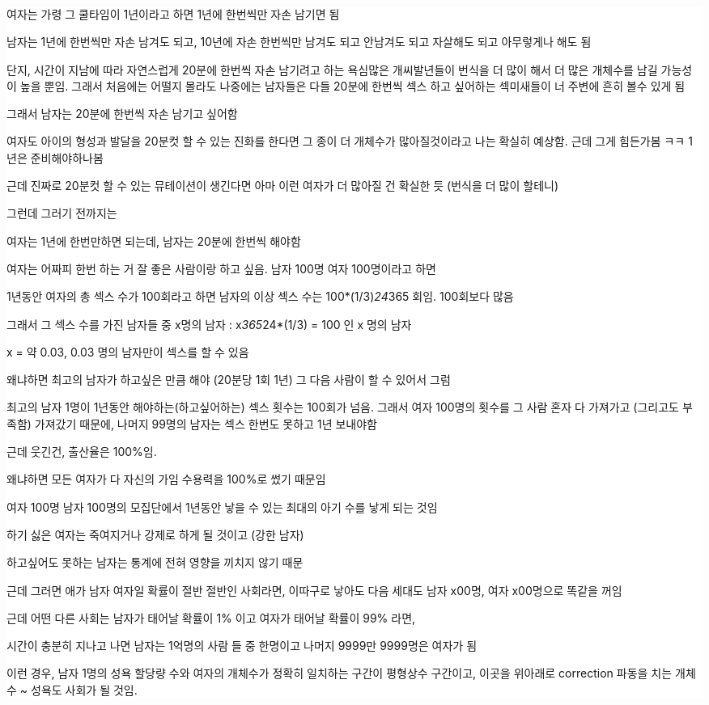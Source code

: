 
여자는 가령 그 쿨타임이 1년이라고 하면 1년에 한번씩만 자손 남기면 됨


남자는 1년에 한번씩만 자손 남겨도 되고, 10년에 자손 한번씩만 남겨도 되고 안남겨도 되고 자살해도 되고 아무렇게나 해도 됨

단지, 시간이 지남에 따라 자연스럽게 20분에 한번씩 자손 남기려고 하는 욕심많은 개씨발년들이 번식을 더 많이 해서 더 많은 개체수를 남길 가능성이 높을 뿐임. 그래서 처음에는 어떨지 몰라도 나중에는 남자들은 다들 20분에 한번씩 섹스 하고 싶어하는 섹미새들이 너 주변에 흔히 볼수 있게 됨


그래서 남자는 20분에 한번씩 자손 남기고 싶어함


여자도  아이의 형성과 발달을 20분컷 할 수 있는 진화를 한다면 그 종이 더 개체수가 많아질것이라고 나는 확실히 예상함. 근데 그게 힘든가봄 ㅋㅋ 1년은 준비해야하나봄

근데 진짜로 20분컷 할 수 있는 뮤테이션이 생긴다면 아마 이런 여자가 더 많아질 건 확실한 듯 (번식을 더 많이 할테니)

그런데 그러기 전까지는


여자는 1년에 한번만하면 되는데, 남자는 20분에 한번씩 해야함


여자는 어짜피 한번 하는 거 잘 좋은 사람이랑 하고 싶음. 남자 100명 여자 100명이라고 하면


1년동안 여자의 총 섹스 수가 100회라고 하면 남자의 이상 섹스 수는 100*(1/3)*24*365 회임. 100회보다 많음


그래서 그 섹스 수를 가진 남자들 중 x명의 남자 : x*365*24*(1/3) = 100 인 x 명의 남자

x = 약 0.03, 0.03 명의 남자만이 섹스를 할 수 있음


왜냐하면 최고의 남자가 하고싶은 만큼 해야 (20분당 1회 1년) 그 다음 사람이 할 수 있어서 그럼

최고의 남자 1명이 1년동안 해야하는(하고싶어하는) 섹스 횟수는 100회가 넘음. 그래서 여자 100명의 횟수를 그 사람 혼자 다 가져가고 (그리고도 부족함) 가져갔기 때문에, 나머지 99명의 남자는 섹스 한번도 못하고 1년 보내야함



근데 웃긴건, 출산율은 100%임.


왜냐하면 모든 여자가 다 자신의 가임 수용력을 100%로 썼기 때문임


여자 100명 남자 100명의 모집단에서 1년동안 낳을 수 있는 최대의 아기 수를 낳게 되는 것임


하기 싫은 여자는 죽여지거나 강제로 하게 될 것이고 (강한 남자)


하고싶어도 못하는 남자는 통계에 전혀 영향을 끼치지 않기 때문



근데 그러면 애가 남자 여자일 확률이 절반 절반인 사회라면, 이따구로 낳아도 다음 세대도 남자 x00명, 여자 x00명으로 똑같을 꺼임




근데 어떤 다른 사회는 남자가 태어날 확률이 1% 이고 여자가 태어날 확률이 99% 라면,


시간이 충분히 지나고 나면 남자는 1억명의 사람 들 중 한명이고 나머지 9999만 9999명은 여자가 됨


이런 경우, 남자 1명의 성욕 할당량 수와 여자의 개체수가 정확히 일치하는 구간이 평형상수 구간이고, 이곳을 위아래로 correction 파동을 치는 개체수 ~ 성욕도 사회가 될 것임.
